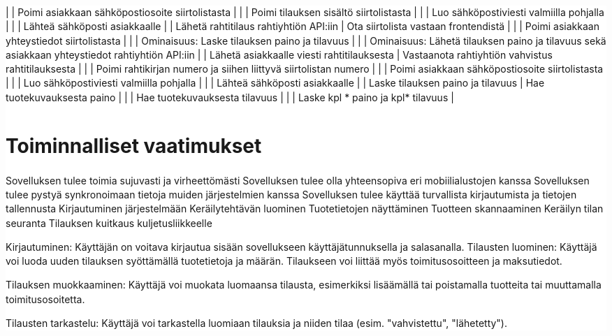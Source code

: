 | | Poimi asiakkaan sähköpostiosoite siirtolistasta |
| | Poimi tilauksen sisältö siirtolistasta |
| | Luo sähköpostiviesti valmiilla pohjalla |
| | Lähteä sähköposti asiakkaalle |
| Lähetä rahtitilaus rahtiyhtiön API:iin | Ota siirtolista vastaan frontendistä |
| | Poimi asiakkaan yhteystiedot siirtolistasta |
| | Ominaisuus: Laske tilauksen paino ja tilavuus |
| | Ominaisuus: Lähetä tilauksen paino ja tilavuus sekä asiakkaan yhteystiedot rahtiyhtiön API:iin |
| Lähetä asiakkaalle viesti rahtitilauksesta | Vastaanota rahtiyhtiön vahvistus rahtitilauksesta |
| | Poimi rahtikirjan numero ja siihen liittyvä siirtolistan numero |
| | Poimi asiakkaan sähköpostiosoite siirtolistasta |
| | Luo sähköpostiviesti valmiilla pohjalla |
| | Lähteä sähköposti asiakkaalle |
| Laske tilauksen paino ja tilavuus | Hae tuotekuvauksesta paino |
| | Hae tuotekuvauksesta tilavuus |
| | Laske kpl * paino ja kpl* tilavuus |


# Toiminnalliset vaatimukset

Sovelluksen tulee toimia sujuvasti ja virheettömästi
Sovelluksen tulee olla yhteensopiva eri mobiilialustojen kanssa
Sovelluksen tulee pystyä synkronoimaan tietoja muiden järjestelmien kanssa
Sovelluksen tulee käyttää turvallista kirjautumista ja tietojen tallennusta
Kirjautuminen järjestelmään
Keräilytehtävän luominen
Tuotetietojen näyttäminen
Tuotteen skannaaminen
Keräilyn tilan seuranta
Tilauksen kuitkaus kuljetusliikkeelle

Kirjautuminen: Käyttäjän on voitava kirjautua sisään sovellukseen käyttäjätunnuksella ja salasanalla.
Tilausten luominen: Käyttäjä voi luoda uuden tilauksen syöttämällä tuotetietoja ja määrän. Tilaukseen voi liittää myös toimitusosoitteen ja maksutiedot.

Tilauksen muokkaaminen: Käyttäjä voi muokata luomaansa tilausta, esimerkiksi lisäämällä tai poistamalla tuotteita tai muuttamalla toimitusosoitetta.

Tilausten tarkastelu: Käyttäjä voi tarkastella luomiaan tilauksia ja niiden tilaa (esim. "vahvistettu", "lähetetty").
